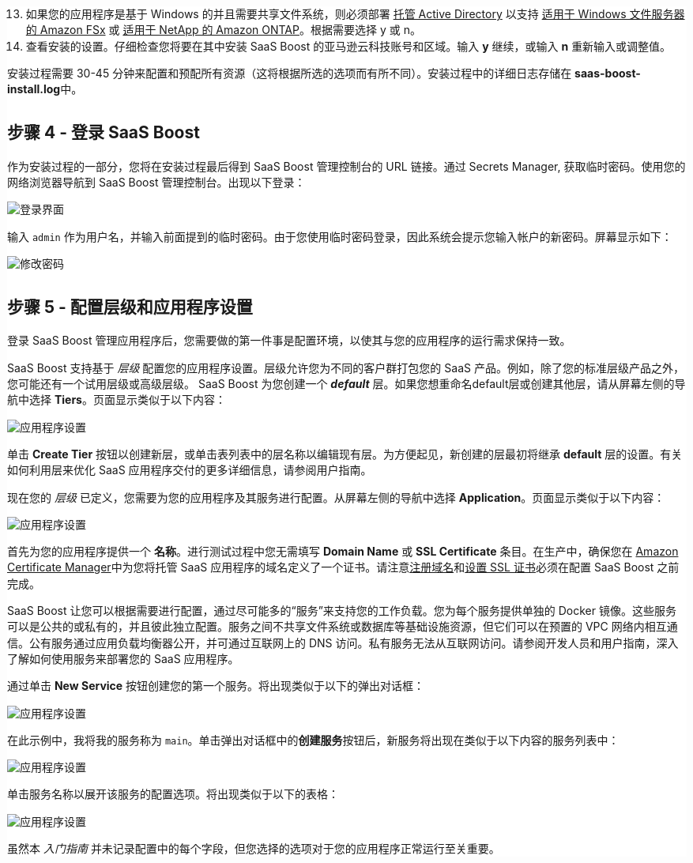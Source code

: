 13. 如果您的应用程序是基于 Windows 的并且需要共享文件系统，则必须部署 [托管 Active Directory](https://aws.amazon.com/directoryservice/) 以支持 [适用于 Windows 文件服务器的 Amazon FSx](https://aws.amazon.com/fsx/windows/) 或 [适用于 NetApp 的 Amazon ONTAP](https://aws.amazon.com/fsx/netapp-ontap/)。根据需要选择 y 或 n。
14. 查看安装的设置。仔细检查您将要在其中安装 SaaS Boost 的亚马逊云科技账号和区域。输入 **y** 继续，或输入 **n** 重新输入或调整值。

安装过程需要 30-45 分钟来配置和预配所有资源（这将根据所选的选项而有所不同）。安装过程中的详细日志存储在 **saas-boost-install.log**中。

## 步骤 4 - 登录 SaaS Boost
作为安装过程的一部分，您将在安装过程最后得到 SaaS Boost 管理控制台的 URL 链接。通过 Secrets Manager, 获取临时密码。使用您的网络浏览器导航到 SaaS Boost 管理控制台。出现以下登录：

![登录界面](images/gs-login.png?raw=true "登录界面")

输入 `admin` 作为用户名，并输入前面提到的临时密码。由于您使用临时密码登录，因此系统会提示您输入帐户的新密码。屏幕显示如下：

![修改密码](images/gs-change-password.png?raw=true "修改密码")

## 步骤 5 - 配置层级和应用程序设置
登录 SaaS Boost 管理应用程序后，您需要做的第一件事是配置环境，以使其与您的应用程序的运行需求保持一致。

SaaS Boost 支持基于 _层级_ 配置您的应用程序设置。层级允许您为不同的客户群打包您的 SaaS 产品。例如，除了您的标准层级产品之外，您可能还有一个试用层级或高级层级。 SaaS Boost 为您创建一个 ***default*** 层。如果您想重命名default层或创建其他层，请从屏幕左侧的导航中选择 **Tiers**。页面显示类似于以下内容：

![应用程序设置](images/gs-tiers.png?raw=true "层级")

单击 **Create Tier** 按钮以创建新层，或单击表列表中的层名称以编辑现有层。为方便起见，新创建的层最初将继承 __default__ 层的设置。有关如何利用层来优化 SaaS 应用程序交付的更多详细信息，请参阅用户指南。

现在您的 _层级_ 已定义，您需要为您的应用程序及其服务进行配置。从屏幕左侧的导航中选择 **Application**。页面显示类似于以下内容：

![应用程序设置](images/gs-app-setup.png?raw=true "应用程序设置")

首先为您的应用程序提供一个 **名称**。进行测试过程中您无需填写 **Domain Name** 或 **SSL Certificate** 条目。在生产中，确保您在 [Amazon Certificate Manager](https://aws.amazon.com/certificate-manager/)中为您将托管 SaaS 应用程序的域名定义了一个证书。请注意[注册域名](https://docs.aws.amazon.com/Route53/latest/DeveloperGuide/domain-register.html)和[设置 SSL 证书](https://docs.aws.amazon.com/acm/latest/userguide/gs.html)必须在配置 SaaS Boost 之前完成。

SaaS Boost 让您可以根据需要进行配置，通过尽可能多的“服务”来支持您的工作负载。您为每个服务提供单独的 Docker 镜像。这些服务可以是公共的或私有的，并且彼此独立配置。服务之间不共享文件系统或数据库等基础设施资源，但它们可以在预置的 VPC 网络内相互通信。公有服务通过应用负载均衡器公开，并可通过互联网上的 DNS 访问。私有服务无法从互联网访问。请参阅开发人员和用户指南，深入了解如何使用服务来部署您的 SaaS 应用程序。

通过单击 **New Service** 按钮创建您的第一个服务。将出现类似于以下的弹出对话框：

![应用程序设置](images/gs-new-service.png?raw=true "新服务")

在此示例中，我将我的服务称为 `main`。单击弹出对话框中的**创建服务**按钮后，新服务将出现在类似于以下内容的服务列表中：

![应用程序设置](images/gs-service-collapsed.png?raw=true "Service Config Collapsed")

单击服务名称以展开该服务的配置选项。将出现类似于以下的表格：

![应用程序设置](images/gs-service-config.png?raw=true "Service Config")

虽然本 _入门指南_ 并未记录配置中的每个字段，但您选择的选项对于您的应用程序正常运行至关重要。
